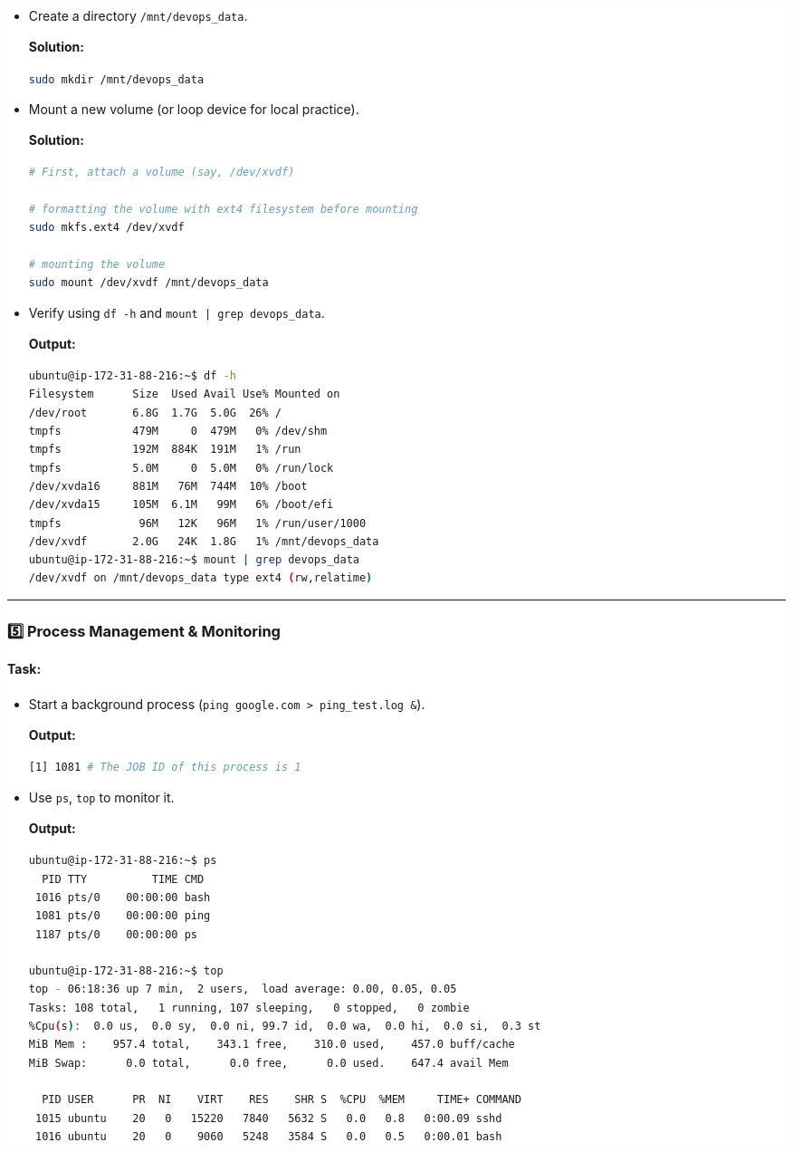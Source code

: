 - Create a directory `/mnt/devops_data`.

  **Solution:**
  ```bash
  sudo mkdir /mnt/devops_data
  ```
- Mount a new volume (or loop device for local practice).

  **Solution:**
  ```bash
  # First, attach a volume (say, /dev/xvdf)

  # formatting the volume with ext4 filesystem before mounting
  sudo mkfs.ext4 /dev/xvdf

  # mounting the volume
  sudo mount /dev/xvdf /mnt/devops_data
  ```
- Verify using `df -h` and `mount | grep devops_data`.

  **Output:**
  ```bash
  ubuntu@ip-172-31-88-216:~$ df -h
  Filesystem      Size  Used Avail Use% Mounted on
  /dev/root       6.8G  1.7G  5.0G  26% /
  tmpfs           479M     0  479M   0% /dev/shm
  tmpfs           192M  884K  191M   1% /run
  tmpfs           5.0M     0  5.0M   0% /run/lock
  /dev/xvda16     881M   76M  744M  10% /boot
  /dev/xvda15     105M  6.1M   99M   6% /boot/efi
  tmpfs            96M   12K   96M   1% /run/user/1000
  /dev/xvdf       2.0G   24K  1.8G   1% /mnt/devops_data
  ubuntu@ip-172-31-88-216:~$ mount | grep devops_data
  /dev/xvdf on /mnt/devops_data type ext4 (rw,relatime)
  ```

---

### **5️⃣ Process Management & Monitoring**

#### **Task:**

- Start a background process (`ping google.com > ping_test.log &`).

  **Output:**
  ```bash
  [1] 1081 # The JOB ID of this process is 1
  ```
- Use `ps`, `top` to monitor it.

  **Output:**
  ```bash
  ubuntu@ip-172-31-88-216:~$ ps
    PID TTY          TIME CMD
   1016 pts/0    00:00:00 bash
   1081 pts/0    00:00:00 ping
   1187 pts/0    00:00:00 ps

  ubuntu@ip-172-31-88-216:~$ top
  top - 06:18:36 up 7 min,  2 users,  load average: 0.00, 0.05, 0.05
  Tasks: 108 total,   1 running, 107 sleeping,   0 stopped,   0 zombie
  %Cpu(s):  0.0 us,  0.0 sy,  0.0 ni, 99.7 id,  0.0 wa,  0.0 hi,  0.0 si,  0.3 st
  MiB Mem :    957.4 total,    343.1 free,    310.0 used,    457.0 buff/cache
  MiB Swap:      0.0 total,      0.0 free,      0.0 used.    647.4 avail Mem

    PID USER      PR  NI    VIRT    RES    SHR S  %CPU  %MEM     TIME+ COMMAND
   1015 ubuntu    20   0   15220   7840   5632 S   0.0   0.8   0:00.09 sshd
   1016 ubuntu    20   0    9060   5248   3584 S   0.0   0.5   0:00.01 bash
  ```
